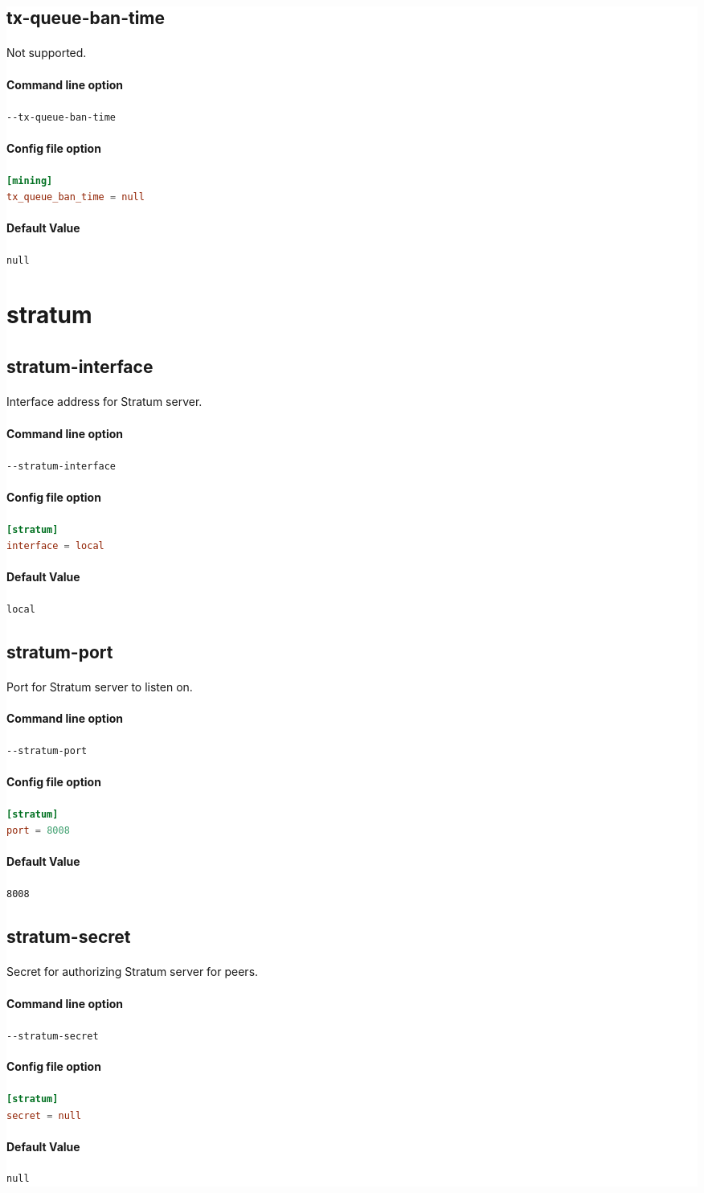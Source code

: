 ## tx-queue-ban-time
Not supported.
#### Command line option 
 `--tx-queue-ban-time`
#### Config file option 
```toml
[mining]
tx_queue_ban_time = null
```
#### Default Value 
`null`

# stratum

## stratum-interface
Interface address for Stratum server.
#### Command line option 
 `--stratum-interface`
#### Config file option 
```toml
[stratum]
interface = local
```
#### Default Value 
`local`

## stratum-port
Port for Stratum server to listen on.
#### Command line option 
 `--stratum-port`
#### Config file option 
```toml
[stratum]
port = 8008
```
#### Default Value 
`8008`

## stratum-secret
Secret for authorizing Stratum server for peers.
#### Command line option 
 `--stratum-secret`
#### Config file option 
```toml
[stratum]
secret = null
```
#### Default Value 
`null`

